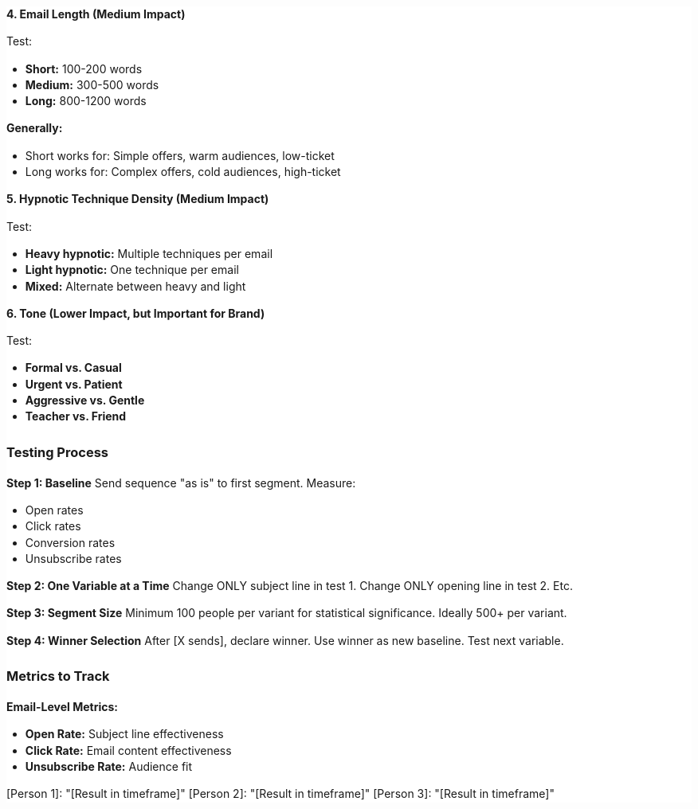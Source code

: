 **4. Email Length (Medium Impact)**

Test:
- **Short:** 100-200 words
- **Medium:** 300-500 words
- **Long:** 800-1200 words

**Generally:**
- Short works for: Simple offers, warm audiences, low-ticket
- Long works for: Complex offers, cold audiences, high-ticket

**5. Hypnotic Technique Density (Medium Impact)**

Test:
- **Heavy hypnotic:** Multiple techniques per email
- **Light hypnotic:** One technique per email
- **Mixed:** Alternate between heavy and light

**6. Tone (Lower Impact, but Important for Brand)**

Test:
- **Formal vs. Casual**
- **Urgent vs. Patient**
- **Aggressive vs. Gentle**
- **Teacher vs. Friend**

### Testing Process

**Step 1: Baseline**
Send sequence "as is" to first segment. Measure:
- Open rates
- Click rates
- Conversion rates
- Unsubscribe rates

**Step 2: One Variable at a Time**
Change ONLY subject line in test 1.
Change ONLY opening line in test 2.
Etc.

**Step 3: Segment Size**
Minimum 100 people per variant for statistical significance.
Ideally 500+ per variant.

**Step 4: Winner Selection**
After [X sends], declare winner.
Use winner as new baseline.
Test next variable.

### Metrics to Track

**Email-Level Metrics:**
- **Open Rate:** Subject line effectiveness
- **Click Rate:** Email content effectiveness
- **Unsubscribe Rate:** Audience fit


[Person 1]: "[Result in timeframe]"
[Person 2]: "[Result in timeframe]"
[Person 3]: "[Result in timeframe]"